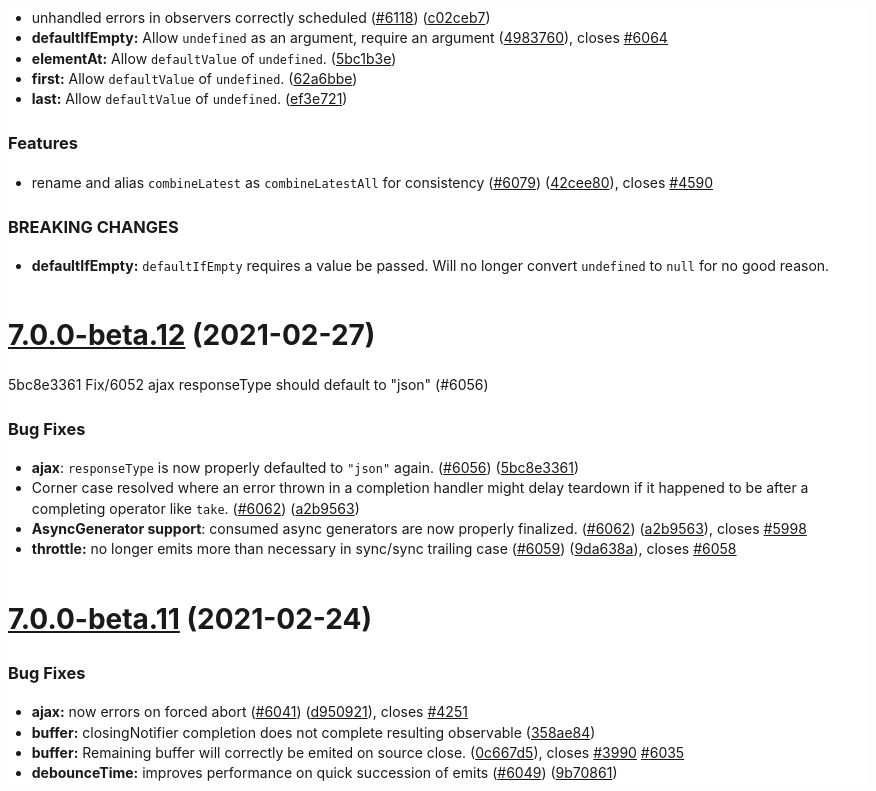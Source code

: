 - unhandled errors in observers correctly scheduled ([#6118](https://github.com/reactivex/rxjs/issues/6118)) ([c02ceb7](https://github.com/reactivex/rxjs/commit/c02ceb75e3de12fedbe270d5d323f508171f9cfd))
- **defaultIfEmpty:** Allow `undefined` as an argument, require an argument ([4983760](https://github.com/reactivex/rxjs/commit/4983760b9179da27ddfcbf419ac5975cff9447c9)), closes [#6064](https://github.com/reactivex/rxjs/issues/6064)
- **elementAt:** Allow `defaultValue` of `undefined`. ([5bc1b3e](https://github.com/reactivex/rxjs/commit/5bc1b3e22deceb5ea5f1882c0f92f061c1c4792d))
- **first:** Allow `defaultValue` of `undefined`. ([62a6bbe](https://github.com/reactivex/rxjs/commit/62a6bbe1c3c51468c57e4e8f754c1c09da2db51b))
- **last:** Allow `defaultValue` of `undefined`. ([ef3e721](https://github.com/reactivex/rxjs/commit/ef3e721f440132cf199f662b6a987349a0a70418))

### Features

- rename and alias `combineLatest` as `combineLatestAll` for consistency ([#6079](https://github.com/reactivex/rxjs/issues/6079)) ([42cee80](https://github.com/reactivex/rxjs/commit/42cee8045594779e8802b370c7244e6bbeeccaa3)), closes [#4590](https://github.com/reactivex/rxjs/issues/4590)

### BREAKING CHANGES

- **defaultIfEmpty:** `defaultIfEmpty` requires a value be passed. Will no longer convert `undefined` to `null` for no good reason.

# [7.0.0-beta.12](https://github.com/reactivex/rxjs/compare/7.0.0-beta.11...7.0.0-beta.12) (2021-02-27)

5bc8e3361 Fix/6052 ajax responseType should default to "json" (#6056)

### Bug Fixes

- **ajax**: `responseType` is now properly defaulted to `"json"` again. ([#6056](https://github.com/reactivex/rxjs/issues/6056)) ([5bc8e3361](https://github.com/reactivex/rxjs/commit/5bc8e3361))
- Corner case resolved where an error thrown in a completion handler might delay teardown if it happened to be after a completing operator like `take`. ([#6062](https://github.com/reactivex/rxjs/issues/6062)) ([a2b9563](https://github.com/reactivex/rxjs/commit/a2b95631be882d2cf0fd87f43804d1ed699591d7))
- **AsyncGenerator support**: consumed async generators are now properly finalized. ([#6062](https://github.com/reactivex/rxjs/issues/6062)) ([a2b9563](https://github.com/reactivex/rxjs/commit/a2b95631be882d2cf0fd87f43804d1ed699591d7)), closes [#5998](https://github.com/reactivex/rxjs/issues/5998)
- **throttle:** no longer emits more than necessary in sync/sync trailing case ([#6059](https://github.com/reactivex/rxjs/issues/6059)) ([9da638a](https://github.com/reactivex/rxjs/commit/9da638a70d5abb862439ab4ee6a55368228811b0)), closes [#6058](https://github.com/reactivex/rxjs/issues/6058)

# [7.0.0-beta.11](https://github.com/reactivex/rxjs/compare/7.0.0-beta.10...7.0.0-beta.11) (2021-02-24)

### Bug Fixes

- **ajax:** now errors on forced abort ([#6041](https://github.com/reactivex/rxjs/issues/6041)) ([d950921](https://github.com/reactivex/rxjs/commit/d95092143c1860eef054d27f2a1e50cb98b0ef58)), closes [#4251](https://github.com/reactivex/rxjs/issues/4251)
- **buffer:** closingNotifier completion does not complete resulting observable ([358ae84](https://github.com/reactivex/rxjs/commit/358ae84cb9d59170216e7e0845c192eb3e1dcb51))
- **buffer:** Remaining buffer will correctly be emited on source close. ([0c667d5](https://github.com/reactivex/rxjs/commit/0c667d596d4a14002ffe9d4db319ed7cd7442ada)), closes [#3990](https://github.com/reactivex/rxjs/issues/3990) [#6035](https://github.com/reactivex/rxjs/issues/6035)
- **debounceTime:** improves performance on quick succession of emits ([#6049](https://github.com/reactivex/rxjs/issues/6049)) ([9b70861](https://github.com/reactivex/rxjs/commit/9b708613cb7687647dc43c5e15b821e17ccc23ef))
